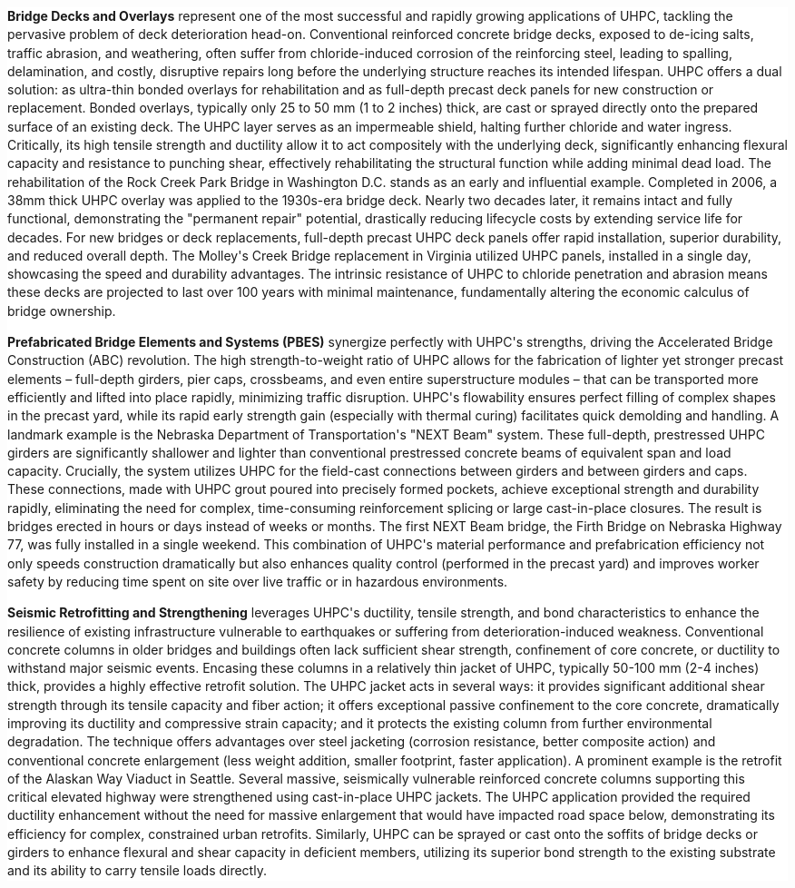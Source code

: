 **Bridge Decks and Overlays** represent one of the most successful and rapidly growing applications of UHPC, tackling the pervasive problem of deck deterioration head-on. Conventional reinforced concrete bridge decks, exposed to de-icing salts, traffic abrasion, and weathering, often suffer from chloride-induced corrosion of the reinforcing steel, leading to spalling, delamination, and costly, disruptive repairs long before the underlying structure reaches its intended lifespan. UHPC offers a dual solution: as ultra-thin bonded overlays for rehabilitation and as full-depth precast deck panels for new construction or replacement. Bonded overlays, typically only 25 to 50 mm (1 to 2 inches) thick, are cast or sprayed directly onto the prepared surface of an existing deck. The UHPC layer serves as an impermeable shield, halting further chloride and water ingress. Critically, its high tensile strength and ductility allow it to act compositely with the underlying deck, significantly enhancing flexural capacity and resistance to punching shear, effectively rehabilitating the structural function while adding minimal dead load. The rehabilitation of the Rock Creek Park Bridge in Washington D.C. stands as an early and influential example. Completed in 2006, a 38mm thick UHPC overlay was applied to the 1930s-era bridge deck. Nearly two decades later, it remains intact and fully functional, demonstrating the "permanent repair" potential, drastically reducing lifecycle costs by extending service life for decades. For new bridges or deck replacements, full-depth precast UHPC deck panels offer rapid installation, superior durability, and reduced overall depth. The Molley's Creek Bridge replacement in Virginia utilized UHPC panels, installed in a single day, showcasing the speed and durability advantages. The intrinsic resistance of UHPC to chloride penetration and abrasion means these decks are projected to last over 100 years with minimal maintenance, fundamentally altering the economic calculus of bridge ownership.

**Prefabricated Bridge Elements and Systems (PBES)** synergize perfectly with UHPC's strengths, driving the Accelerated Bridge Construction (ABC) revolution. The high strength-to-weight ratio of UHPC allows for the fabrication of lighter yet stronger precast elements – full-depth girders, pier caps, crossbeams, and even entire superstructure modules – that can be transported more efficiently and lifted into place rapidly, minimizing traffic disruption. UHPC's flowability ensures perfect filling of complex shapes in the precast yard, while its rapid early strength gain (especially with thermal curing) facilitates quick demolding and handling. A landmark example is the Nebraska Department of Transportation's "NEXT Beam" system. These full-depth, prestressed UHPC girders are significantly shallower and lighter than conventional prestressed concrete beams of equivalent span and load capacity. Crucially, the system utilizes UHPC for the field-cast connections between girders and between girders and caps. These connections, made with UHPC grout poured into precisely formed pockets, achieve exceptional strength and durability rapidly, eliminating the need for complex, time-consuming reinforcement splicing or large cast-in-place closures. The result is bridges erected in hours or days instead of weeks or months. The first NEXT Beam bridge, the Firth Bridge on Nebraska Highway 77, was fully installed in a single weekend. This combination of UHPC's material performance and prefabrication efficiency not only speeds construction dramatically but also enhances quality control (performed in the precast yard) and improves worker safety by reducing time spent on site over live traffic or in hazardous environments.

**Seismic Retrofitting and Strengthening** leverages UHPC's ductility, tensile strength, and bond characteristics to enhance the resilience of existing infrastructure vulnerable to earthquakes or suffering from deterioration-induced weakness. Conventional concrete columns in older bridges and buildings often lack sufficient shear strength, confinement of core concrete, or ductility to withstand major seismic events. Encasing these columns in a relatively thin jacket of UHPC, typically 50-100 mm (2-4 inches) thick, provides a highly effective retrofit solution. The UHPC jacket acts in several ways: it provides significant additional shear strength through its tensile capacity and fiber action; it offers exceptional passive confinement to the core concrete, dramatically improving its ductility and compressive strain capacity; and it protects the existing column from further environmental degradation. The technique offers advantages over steel jacketing (corrosion resistance, better composite action) and conventional concrete enlargement (less weight addition, smaller footprint, faster application). A prominent example is the retrofit of the Alaskan Way Viaduct in Seattle. Several massive, seismically vulnerable reinforced concrete columns supporting this critical elevated highway were strengthened using cast-in-place UHPC jackets. The UHPC application provided the required ductility enhancement without the need for massive enlargement that would have impacted road space below, demonstrating its efficiency for complex, constrained urban retrofits. Similarly, UHPC can be sprayed or cast onto the soffits of bridge decks or girders to enhance flexural and shear capacity in deficient members, utilizing its superior bond strength to the existing substrate and its ability to carry tensile loads directly.
